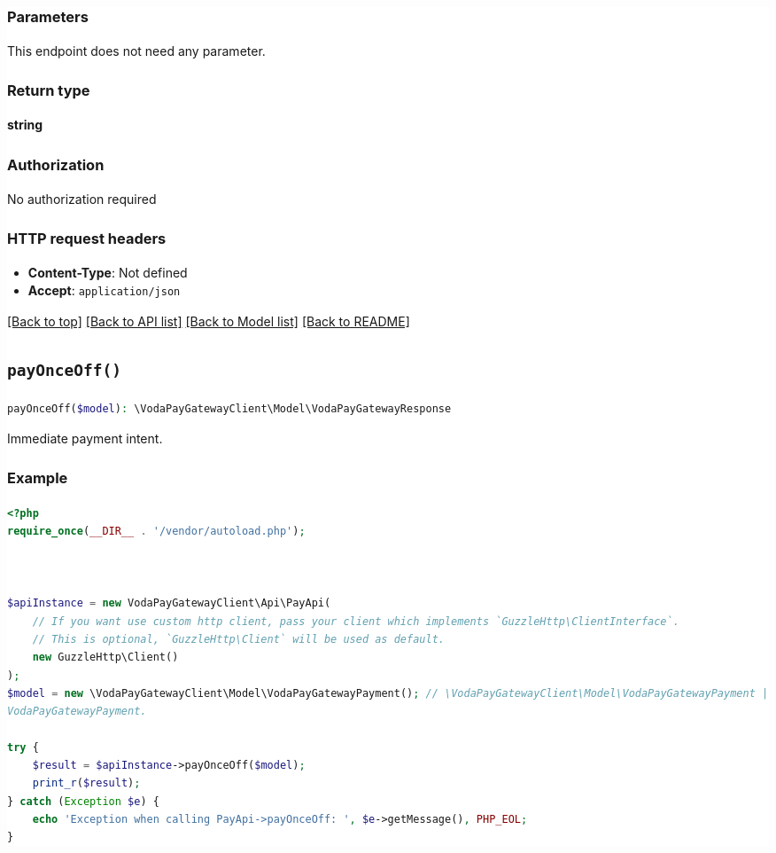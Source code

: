 ### Parameters

This endpoint does not need any parameter.

### Return type

**string**

### Authorization

No authorization required

### HTTP request headers

- **Content-Type**: Not defined
- **Accept**: `application/json`

[[Back to top]](#) [[Back to API list]](../../README.md#endpoints)
[[Back to Model list]](../../README.md#models)
[[Back to README]](../../README.md)

## `payOnceOff()`

```php
payOnceOff($model): \VodaPayGatewayClient\Model\VodaPayGatewayResponse
```

Immediate payment intent.

### Example

```php
<?php
require_once(__DIR__ . '/vendor/autoload.php');



$apiInstance = new VodaPayGatewayClient\Api\PayApi(
    // If you want use custom http client, pass your client which implements `GuzzleHttp\ClientInterface`.
    // This is optional, `GuzzleHttp\Client` will be used as default.
    new GuzzleHttp\Client()
);
$model = new \VodaPayGatewayClient\Model\VodaPayGatewayPayment(); // \VodaPayGatewayClient\Model\VodaPayGatewayPayment | VodaPayGatewayPayment.

try {
    $result = $apiInstance->payOnceOff($model);
    print_r($result);
} catch (Exception $e) {
    echo 'Exception when calling PayApi->payOnceOff: ', $e->getMessage(), PHP_EOL;
}
```
